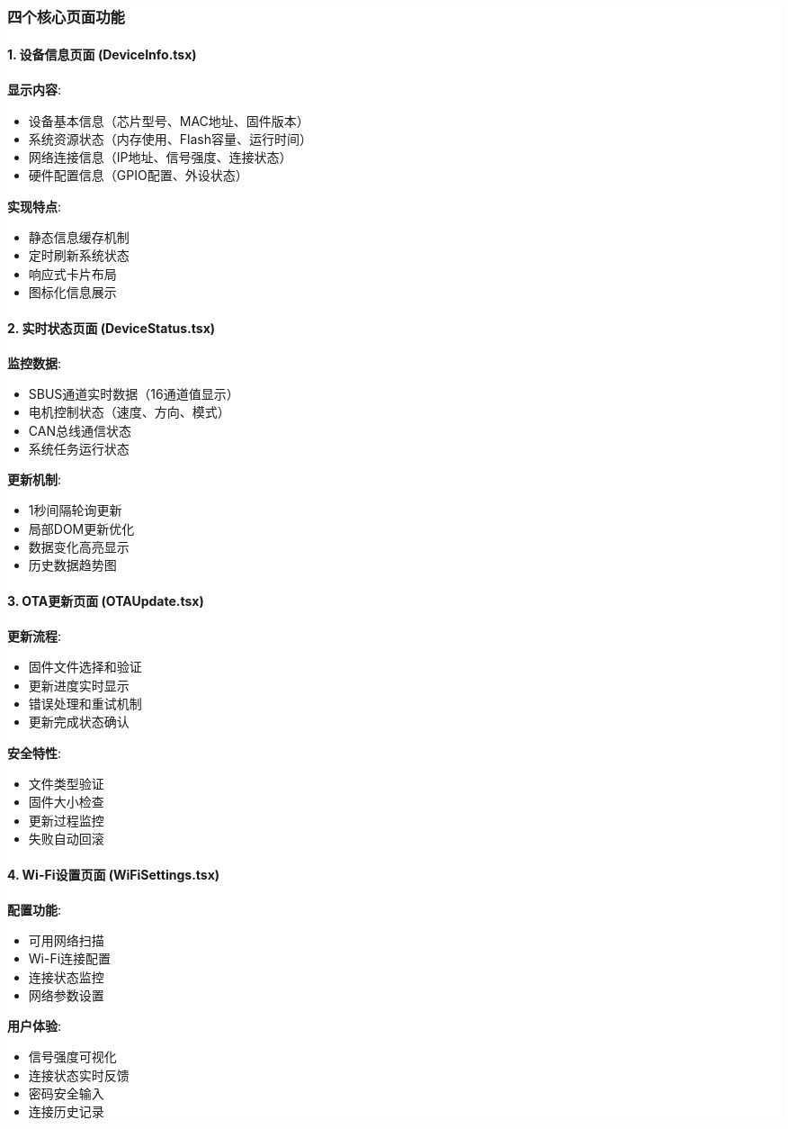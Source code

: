### 四个核心页面功能

#### 1. 设备信息页面 (DeviceInfo.tsx)

**显示内容**:
- 设备基本信息（芯片型号、MAC地址、固件版本）
- 系统资源状态（内存使用、Flash容量、运行时间）
- 网络连接信息（IP地址、信号强度、连接状态）
- 硬件配置信息（GPIO配置、外设状态）

**实现特点**:
- 静态信息缓存机制
- 定时刷新系统状态
- 响应式卡片布局
- 图标化信息展示

#### 2. 实时状态页面 (DeviceStatus.tsx)

**监控数据**:
- SBUS通道实时数据（16通道值显示）
- 电机控制状态（速度、方向、模式）
- CAN总线通信状态
- 系统任务运行状态

**更新机制**:
- 1秒间隔轮询更新
- 局部DOM更新优化
- 数据变化高亮显示
- 历史数据趋势图

#### 3. OTA更新页面 (OTAUpdate.tsx)

**更新流程**:
- 固件文件选择和验证
- 更新进度实时显示
- 错误处理和重试机制
- 更新完成状态确认

**安全特性**:
- 文件类型验证
- 固件大小检查
- 更新过程监控
- 失败自动回滚

#### 4. Wi-Fi设置页面 (WiFiSettings.tsx)

**配置功能**:
- 可用网络扫描
- Wi-Fi连接配置
- 连接状态监控
- 网络参数设置

**用户体验**:
- 信号强度可视化
- 连接状态实时反馈
- 密码安全输入
- 连接历史记录

